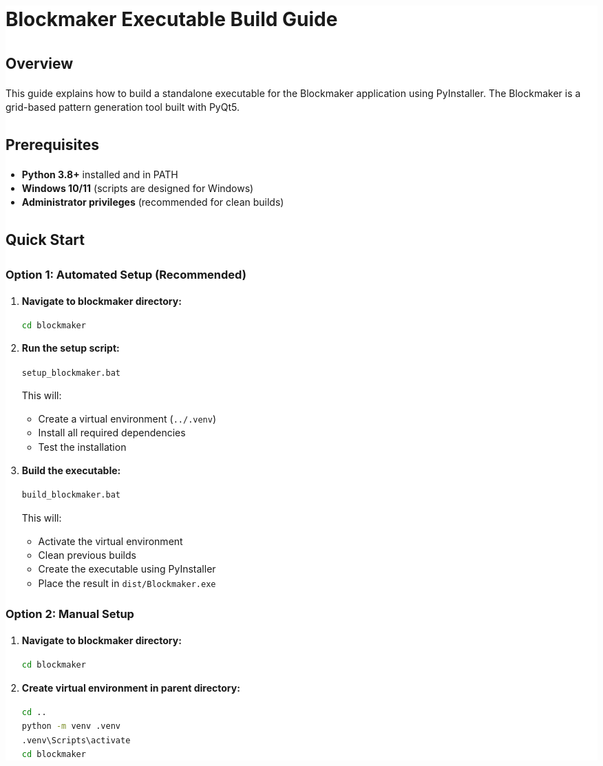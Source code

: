 # Blockmaker Executable Build Guide

## Overview

This guide explains how to build a standalone executable for the Blockmaker application using PyInstaller. The Blockmaker is a grid-based pattern generation tool built with PyQt5.

## Prerequisites

- **Python 3.8+** installed and in PATH
- **Windows 10/11** (scripts are designed for Windows)
- **Administrator privileges** (recommended for clean builds)

## Quick Start

### Option 1: Automated Setup (Recommended)

1. **Navigate to blockmaker directory:**
   ```cmd
   cd blockmaker
   ```

2. **Run the setup script:**
   ```cmd
   setup_blockmaker.bat
   ```
   This will:
   - Create a virtual environment (`../.venv`)
   - Install all required dependencies
   - Test the installation

3. **Build the executable:**
   ```cmd
   build_blockmaker.bat
   ```
   This will:
   - Activate the virtual environment
   - Clean previous builds
   - Create the executable using PyInstaller
   - Place the result in `dist/Blockmaker.exe`

### Option 2: Manual Setup

1. **Navigate to blockmaker directory:**
   ```cmd
   cd blockmaker
   ```

2. **Create virtual environment in parent directory:**
   ```cmd
   cd ..
   python -m venv .venv
   .venv\Scripts\activate
   cd blockmaker
   ```
